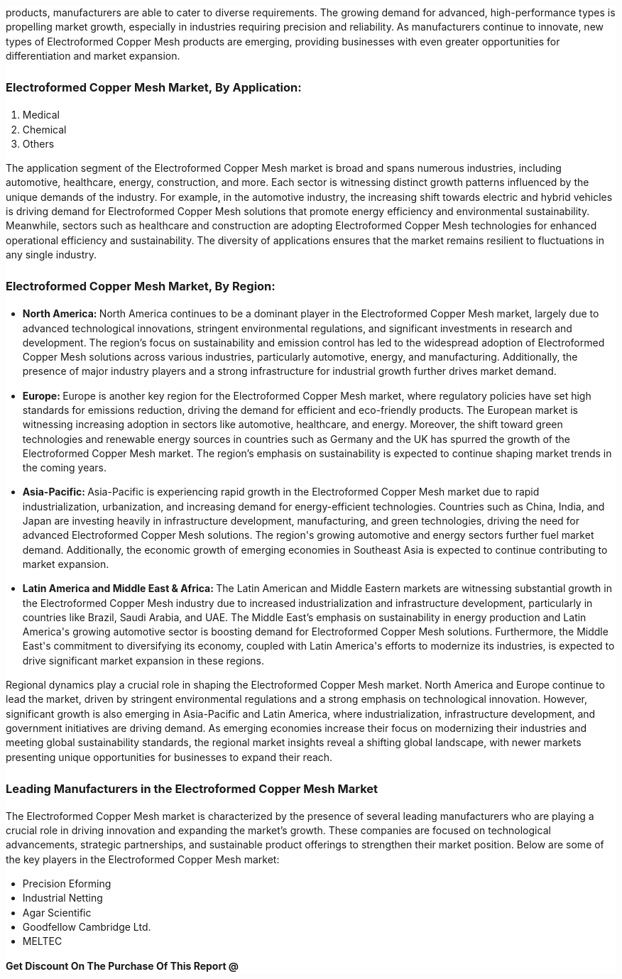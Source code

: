 products, manufacturers are able to cater to diverse requirements. The growing demand for advanced, high-performance types is propelling market growth, especially in industries requiring precision and reliability. As manufacturers continue to innovate, new types of Electroformed Copper Mesh products are emerging, providing businesses with even greater opportunities for differentiation and market expansion.</p><h3>Electroformed Copper Mesh Market,&nbsp;By Application:</h3><ol><li>Medical<li> Chemical<li> Others</li></ol><p>The application segment of the Electroformed Copper Mesh market is broad and spans numerous industries, including automotive, healthcare, energy, construction, and more. Each sector is witnessing distinct growth patterns influenced by the unique demands of the industry. For example, in the automotive industry, the increasing shift towards electric and hybrid vehicles is driving demand for Electroformed Copper Mesh solutions that promote energy efficiency and environmental sustainability. Meanwhile, sectors such as healthcare and construction are adopting Electroformed Copper Mesh technologies for enhanced operational efficiency and sustainability. The diversity of applications ensures that the market remains resilient to fluctuations in any single industry.</p><h3>Electroformed Copper Mesh Market, By Region:</h3><ul><li><p><strong>North America:&nbsp;</strong>North America continues to be a dominant player in the Electroformed Copper Mesh market, largely due to advanced technological innovations, stringent environmental regulations, and significant investments in research and development. The region&rsquo;s focus on sustainability and emission control has led to the widespread adoption of Electroformed Copper Mesh solutions across various industries, particularly automotive, energy, and manufacturing. Additionally, the presence of major industry players and a strong infrastructure for industrial growth further drives market demand.</p></li><li><p><strong><strong>Europe:&nbsp;</strong></strong>Europe is another key region for the Electroformed Copper Mesh market, where regulatory policies have set high standards for emissions reduction, driving the demand for efficient and eco-friendly products. The European market is witnessing increasing adoption in sectors like automotive, healthcare, and energy. Moreover, the shift toward green technologies and renewable energy sources in countries such as Germany and the UK has spurred the growth of the Electroformed Copper Mesh market. The region&rsquo;s emphasis on sustainability is expected to continue shaping market trends in the coming years.</p></li><li><p><strong><strong>Asia-Pacific:&nbsp;</strong></strong>Asia-Pacific is experiencing rapid growth in the Electroformed Copper Mesh market due to rapid industrialization, urbanization, and increasing demand for energy-efficient technologies. Countries such as China, India, and Japan are investing heavily in infrastructure development, manufacturing, and green technologies, driving the need for advanced Electroformed Copper Mesh solutions. The region's growing automotive and energy sectors further fuel market demand. Additionally, the economic growth of emerging economies in Southeast Asia is expected to continue contributing to market expansion.</p></li><li><p><strong><strong>Latin America and Middle East &amp; Africa:&nbsp;</strong></strong>The Latin American and Middle Eastern markets are witnessing substantial growth in the Electroformed Copper Mesh industry due to increased industrialization and infrastructure development, particularly in countries like Brazil, Saudi Arabia, and UAE. The Middle East&rsquo;s emphasis on sustainability in energy production and Latin America's growing automotive sector is boosting demand for Electroformed Copper Mesh solutions. Furthermore, the Middle East's commitment to diversifying its economy, coupled with Latin America's efforts to modernize its industries, is expected to drive significant market expansion in these regions.</p></li></ul><p>Regional dynamics play a crucial role in shaping the Electroformed Copper Mesh market. North America and Europe continue to lead the market, driven by stringent environmental regulations and a strong emphasis on technological innovation. However, significant growth is also emerging in Asia-Pacific and Latin America, where industrialization, infrastructure development, and government initiatives are driving demand. As emerging economies increase their focus on modernizing their industries and meeting global sustainability standards, the regional market insights reveal a shifting global landscape, with newer markets presenting unique opportunities for businesses to expand their reach.</p><h3><strong>Leading Manufacturers in the Electroformed Copper Mesh Market</strong></h3><p>The Electroformed Copper Mesh market is characterized by the presence of several leading manufacturers who are playing a crucial role in driving innovation and expanding the market&rsquo;s growth. These companies are focused on technological advancements, strategic partnerships, and sustainable product offerings to strengthen their market position. Below are some of the key players in the Electroformed Copper Mesh market:</p></div><div class="article-main__content" data-test-id="publishing-text-block"><ul><li><span class="">Precision Eforming<li> Industrial Netting<li> Agar Scientific<li> Goodfellow Cambridge Ltd.<li> MELTEC</span></li></ul></div><div class="article-main__content" data-test-id="publishing-text-block"><p><span class="font-[700]"><strong>Get Discount On The Purchase Of This Report @</strong>
